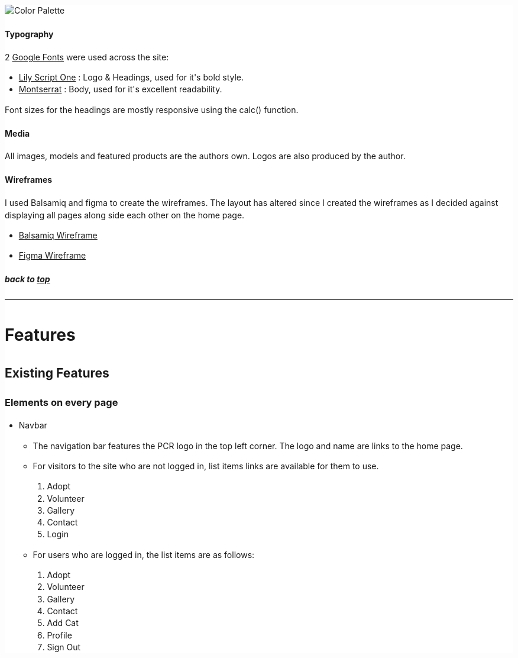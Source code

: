 ![Color Palette]()

#### Typography

2 [Google Fonts](https://fonts.google.com/) were used across the site:

- [Lily Script One](https://fonts.google.com/specimen/Lily+Script+One?query=lily) : Logo & Headings, used for it's bold style.
- [Montserrat](https://fonts.google.com/specimen/Montserrat?query=montse) : Body, used for it's excellent readability.

Font sizes for the headings are mostly responsive using the calc() function.

#### Media

All images, models and featured products are the authors own. Logos are also produced by the author.

#### Wireframes

I used Balsamiq and figma to create the wireframes. The layout has altered since I created the wireframes as I decided against displaying all pages along side each other on the home page.

- [Balsamiq Wireframe]()

- [Figma Wireframe]()

##### back to [top](#table-of-contents)

---

# Features

## Existing Features

### Elements on every page
- Navbar
    - The navigation bar features the PCR logo in the top left corner. The logo and name are links to the home page.

    - For visitors to the site who are not logged in, list items links are available for them to use.
        1. Adopt
        2. Volunteer
        3. Gallery
        4. Contact
        5. Login

    - For users who are logged in, the list items are as follows: 
        1. Adopt
        2. Volunteer
        3. Gallery
        4. Contact
        5. Add Cat
        6. Profile
        7. Sign Out
